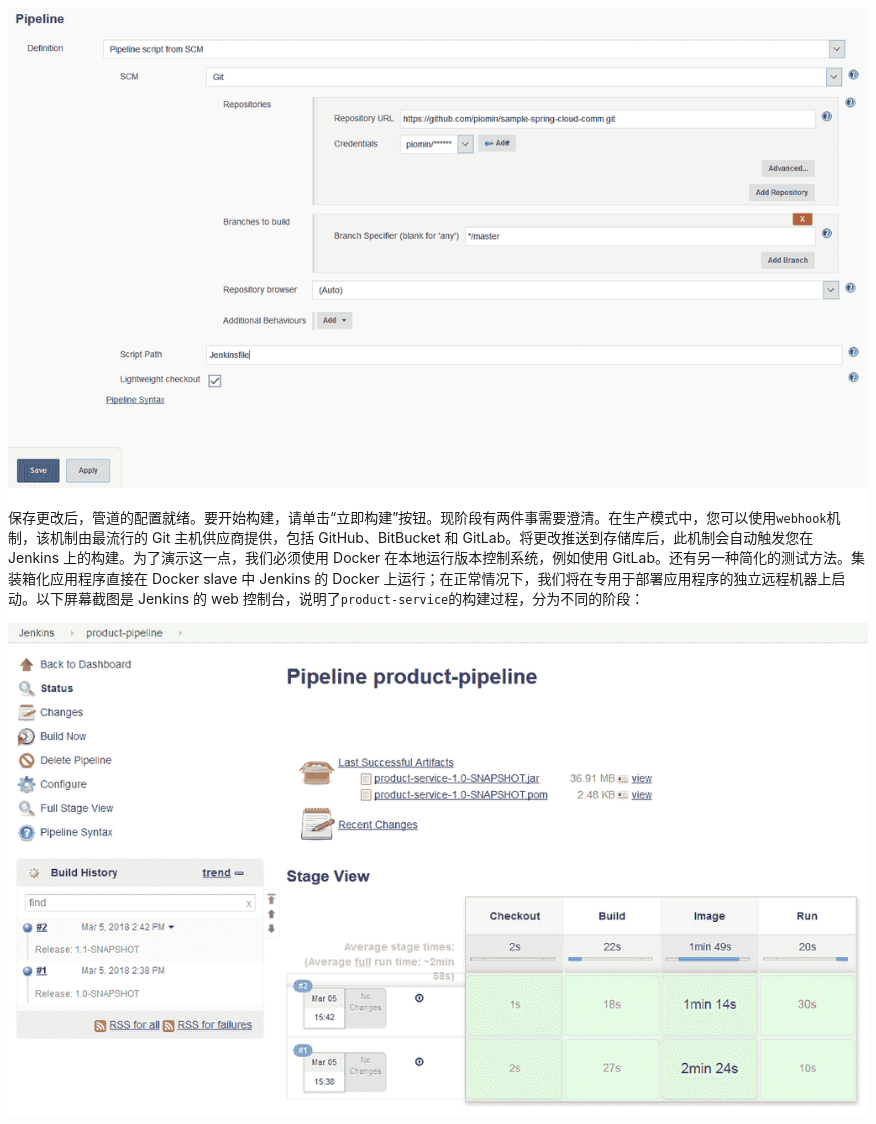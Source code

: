 ![](img/de3445e9-d691-4ca5-8344-ac9a2cd9cc06.png)

保存更改后，管道的配置就绪。要开始构建，请单击“立即构建”按钮。现阶段有两件事需要澄清。在生产模式中，您可以使用`webhook`机制，该机制由最流行的 Git 主机供应商提供，包括 GitHub、BitBucket 和 GitLab。将更改推送到存储库后，此机制会自动触发您在 Jenkins 上的构建。为了演示这一点，我们必须使用 Docker 在本地运行版本控制系统，例如使用 GitLab。还有另一种简化的测试方法。集装箱化应用程序直接在 Docker slave 中 Jenkins 的 Docker 上运行；在正常情况下，我们将在专用于部署应用程序的独立远程机器上启动。以下屏幕截图是 Jenkins 的 web 控制台，说明了`product-service`的构建过程，分为不同的阶段：

![](img/389420f0-9f82-4ff8-94f3-50dc772ae4c8.png)
